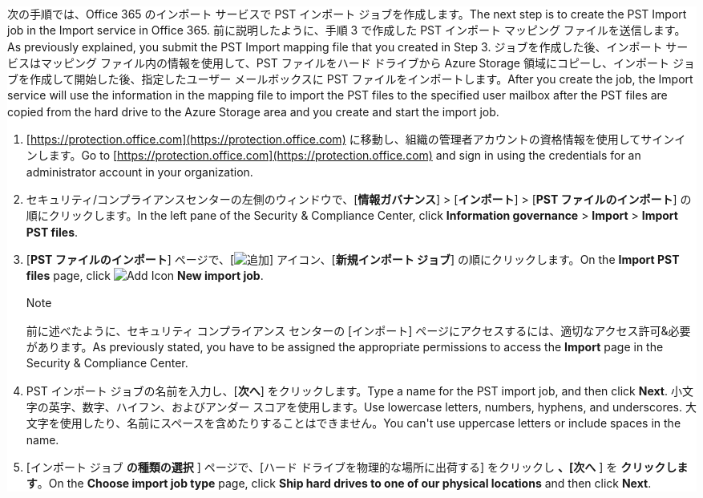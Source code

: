 <span data-ttu-id="fc831-351">次の手順では、Office 365 のインポート サービスで PST インポート ジョブを作成します。</span><span class="sxs-lookup"><span data-stu-id="fc831-351">The next step is to create the PST Import job in the Import service in Office 365.</span></span> <span data-ttu-id="fc831-352">前に説明したように、手順 3 で作成した PST インポート マッピング ファイルを送信します。</span><span class="sxs-lookup"><span data-stu-id="fc831-352">As previously explained, you submit the PST Import mapping file that you created in Step 3.</span></span> <span data-ttu-id="fc831-353">ジョブを作成した後、インポート サービスはマッピング ファイル内の情報を使用して、PST ファイルをハード ドライブから Azure Storage 領域にコピーし、インポート ジョブを作成して開始した後、指定したユーザー メールボックスに PST ファイルをインポートします。</span><span class="sxs-lookup"><span data-stu-id="fc831-353">After you create the job, the Import service will use the information in the mapping file to import the PST files to the specified user mailbox after the PST files are copied from the hard drive to the Azure Storage area and you create and start the import job.</span></span>
  
1. <span data-ttu-id="fc831-354">[https://protection.office.com](https://protection.office.com) に移動し、組織の管理者アカウントの資格情報を使用してサインインします。</span><span class="sxs-lookup"><span data-stu-id="fc831-354">Go to [https://protection.office.com](https://protection.office.com) and sign in using the credentials for an administrator account in your organization.</span></span> 
    
2. <span data-ttu-id="fc831-355">セキュリティ/コンプライアンスセンターの左側のウィンドウで、[**情報ガバナンス**] \> [**インポート**] \> [**PST ファイルのインポート**] の順にクリックします。</span><span class="sxs-lookup"><span data-stu-id="fc831-355">In the left pane of the Security & Compliance Center, click **Information governance** \> **Import** \> **Import PST files**.</span></span>
    
3. <span data-ttu-id="fc831-356">[**PST ファイルのインポート**] ページで、[![追加](../media/ITPro-EAC-AddIcon.gif)] アイコン、[**新規インポート ジョブ**] の順にクリックします。</span><span class="sxs-lookup"><span data-stu-id="fc831-356">On the **Import PST files** page, click ![Add Icon](../media/ITPro-EAC-AddIcon.gif) **New import job**.</span></span>
    
    > [!NOTE]
    > <span data-ttu-id="fc831-357">前に述べたように、セキュリティ コンプライアンス センターの [インポート] ページにアクセスするには、適切なアクセス許可&必要があります。</span><span class="sxs-lookup"><span data-stu-id="fc831-357">As previously stated, you have to be assigned the appropriate permissions to access the **Import** page in the Security & Compliance Center.</span></span> 
  
4. <span data-ttu-id="fc831-358">PST インポート ジョブの名前を入力し、[**次へ**] をクリックします。</span><span class="sxs-lookup"><span data-stu-id="fc831-358">Type a name for the PST import job, and then click **Next**.</span></span> <span data-ttu-id="fc831-359">小文字の英字、数字、ハイフン、およびアンダー スコアを使用します。</span><span class="sxs-lookup"><span data-stu-id="fc831-359">Use lowercase letters, numbers, hyphens, and underscores.</span></span> <span data-ttu-id="fc831-360">大文字を使用したり、名前にスペースを含めたりすることはできません。</span><span class="sxs-lookup"><span data-stu-id="fc831-360">You can't use uppercase letters or include spaces in the name.</span></span>
    
5. <span data-ttu-id="fc831-361">[インポート ジョブ **の種類の選択** ] ページで、[ハード ドライブを物理的な場所に出荷する] をクリックし **、[次へ** ] を **クリックします**。</span><span class="sxs-lookup"><span data-stu-id="fc831-361">On the **Choose import job type** page, click **Ship hard drives to one of our physical locations** and then click **Next**.</span></span>
    